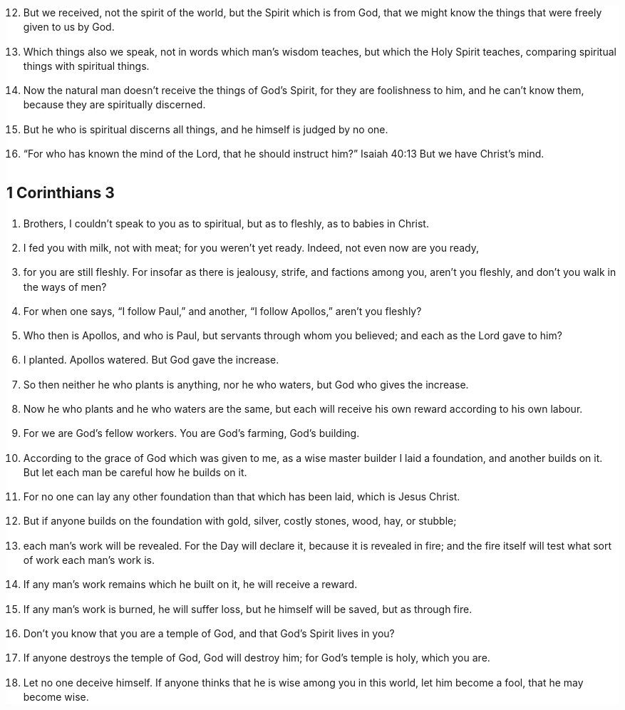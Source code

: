 12. But we received, not the spirit of the world, but the Spirit which is from God, that we might know the things that were freely given to us by God.

13. Which things also we speak, not in words which man’s wisdom teaches, but which the Holy Spirit teaches, comparing spiritual things with spiritual things.

14. Now the natural man doesn’t receive the things of God’s Spirit, for they are foolishness to him, and he can’t know them, because they are spiritually discerned.

15. But he who is spiritual discerns all things, and he himself is judged by no one.

16. “For who has known the mind of the Lord, that he should instruct him?” Isaiah 40:13 But we have Christ’s mind.   

## 1 Corinthians 3

1. Brothers, I couldn’t speak to you as to spiritual, but as to fleshly, as to babies in Christ.

2. I fed you with milk, not with meat; for you weren’t yet ready. Indeed, not even now are you ready,

3. for you are still fleshly. For insofar as there is jealousy, strife, and factions among you, aren’t you fleshly, and don’t you walk in the ways of men?

4. For when one says, “I follow Paul,” and another, “I follow Apollos,” aren’t you fleshly?

5. Who then is Apollos, and who is Paul, but servants through whom you believed; and each as the Lord gave to him?

6. I planted. Apollos watered. But God gave the increase.

7. So then neither he who plants is anything, nor he who waters, but God who gives the increase.

8. Now he who plants and he who waters are the same, but each will receive his own reward according to his own labour.

9. For we are God’s fellow workers. You are God’s farming, God’s building.

10. According to the grace of God which was given to me, as a wise master builder I laid a foundation, and another builds on it. But let each man be careful how he builds on it.

11. For no one can lay any other foundation than that which has been laid, which is Jesus Christ.

12. But if anyone builds on the foundation with gold, silver, costly stones, wood, hay, or stubble;

13. each man’s work will be revealed. For the Day will declare it, because it is revealed in fire; and the fire itself will test what sort of work each man’s work is.

14. If any man’s work remains which he built on it, he will receive a reward.

15. If any man’s work is burned, he will suffer loss, but he himself will be saved, but as through fire.  

16.   Don’t you know that you are a temple of God, and that God’s Spirit lives in you?

17. If anyone destroys the temple of God, God will destroy him; for God’s temple is holy, which you are.

18. Let no one deceive himself. If anyone thinks that he is wise among you in this world, let him become a fool, that he may become wise.
